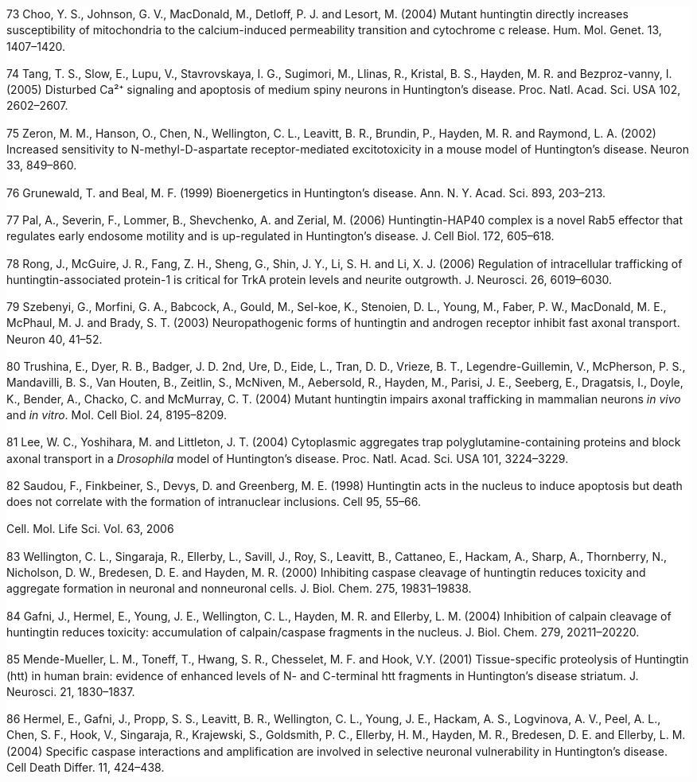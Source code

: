 73 Choo, Y. S., Johnson, G. V., MacDonald, M., Detloff, P. J. and Lesort, M. (2004) Mutant huntingtin directly increases susceptibility of mitochondria to the calcium-induced permeability transition and cytochrome c release. Hum. Mol. Genet. 13, 1407–1420.

74 Tang, T. S., Slow, E., Lupu, V., Stavrovskaya, I. G., Sugimori, M., Llinas, R., Kristal, B. S., Hayden, M. R. and Bezproz-vanny, I. (2005) Disturbed Ca²⁺ signaling and apoptosis of medium spiny neurons in Huntington’s disease. Proc. Natl. Acad. Sci. USA 102, 2602–2607.

75 Zeron, M. M., Hanson, O., Chen, N., Wellington, C. L., Leavitt, B. R., Brundin, P., Hayden, M. R. and Raymond, L. A. (2002) Increased sensitivity to N-methyl-D-aspartate receptor-mediated excitotoxicity in a mouse model of Huntington’s disease. Neuron 33, 849–860.

76 Grunewald, T. and Beal, M. F. (1999) Bioenergetics in Huntington’s disease. Ann. N. Y. Acad. Sci. 893, 203–213.

77 Pal, A., Severin, F., Lommer, B., Shevchenko, A. and Zerial, M. (2006) Huntingtin-HAP40 complex is a novel Rab5 effector that regulates early endosome motility and is up-regulated in Huntington’s disease. J. Cell Biol. 172, 605–618.

78 Rong, J., McGuire, J. R., Fang, Z. H., Sheng, G., Shin, J. Y., Li, S. H. and Li, X. J. (2006) Regulation of intracellular trafficking of huntingtin-associated protein-1 is critical for TrkA protein levels and neurite outgrowth. J. Neurosci. 26, 6019–6030.

79 Szebenyi, G., Morfini, G. A., Babcock, A., Gould, M., Sel-koe, K., Stenoien, D. L., Young, M., Faber, P. W., MacDonald, M. E., McPhaul, M. J. and Brady, S. T. (2003) Neuropathogenic forms of huntingtin and androgen receptor inhibit fast axonal transport. Neuron 40, 41–52.

80 Trushina, E., Dyer, R. B., Badger, J. D. 2nd, Ure, D., Eide, L., Tran, D. D., Vrieze, B. T., Legendre-Guillemin, V., McPherson, P. S., Mandavilli, B. S., Van Houten, B., Zeitlin, S., McNiven, M., Aebersold, R., Hayden, M., Parisi, J. E., Seeberg, E., Dragatsis, I., Doyle, K., Bender, A., Chacko, C. and McMurray, C. T. (2004) Mutant huntingtin impairs axonal trafficking in mammalian neurons *in vivo* and *in vitro*. Mol. Cell Biol. 24, 8195–8209.

81 Lee, W. C., Yoshihara, M. and Littleton, J. T. (2004) Cytoplasmic aggregates trap polyglutamine-containing proteins and block axonal transport in a *Drosophila* model of Huntington’s disease. Proc. Natl. Acad. Sci. USA 101, 3224–3229.

82 Saudou, F., Finkbeiner, S., Devys, D. and Greenberg, M. E. (1998) Huntingtin acts in the nucleus to induce apoptosis but death does not correlate with the formation of intranuclear inclusions. Cell 95, 55–66.

Cell. Mol. Life Sci. Vol. 63, 2006

83 Wellington, C. L., Singaraja, R., Ellerby, L., Savill, J., Roy, S., Leavitt, B., Cattaneo, E., Hackam, A., Sharp, A., Thornberry, N., Nicholson, D. W., Bredesen, D. E. and Hayden, M. R. (2000) Inhibiting caspase cleavage of huntingtin reduces toxicity and aggregate formation in neuronal and nonneuronal cells. J. Biol. Chem. 275, 19831–19838.

84 Gafni, J., Hermel, E., Young, J. E., Wellington, C. L., Hayden, M. R. and Ellerby, L. M. (2004) Inhibition of calpain cleavage of huntingtin reduces toxicity: accumulation of calpain/caspase fragments in the nucleus. J. Biol. Chem. 279, 20211–20220.

85 Mende-Mueller, L. M., Toneff, T., Hwang, S. R., Chesselet, M. F. and Hook, V.Y. (2001) Tissue-specific proteolysis of Huntingtin (htt) in human brain: evidence of enhanced levels of N- and C-terminal htt fragments in Huntington’s disease striatum. J. Neurosci. 21, 1830–1837.

86 Hermel, E., Gafni, J., Propp, S. S., Leavitt, B. R., Wellington, C. L., Young, J. E., Hackam, A. S., Logvinova, A. V., Peel, A. L., Chen, S. F., Hook, V., Singaraja, R., Krajewski, S., Goldsmith, P. C., Ellerby, H. M., Hayden, M. R., Bredesen, D. E. and Ellerby, L. M. (2004) Specific caspase interactions and amplification are involved in selective neuronal vulnerability in Huntington’s disease. Cell Death Differ. 11, 424–438.
